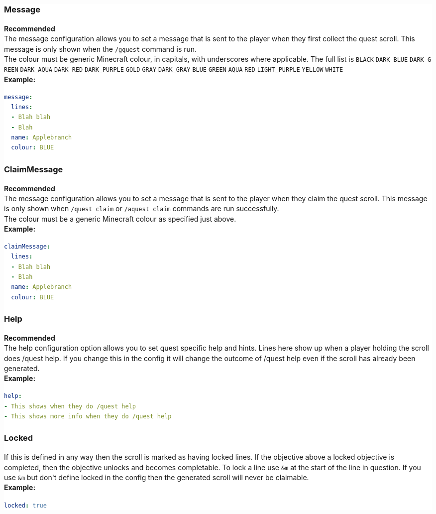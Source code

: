 ### Message
**Recommended**  
The message configuration allows you to set a message that is sent to the player when they first collect the quest scroll. This message is only shown when the `/gquest` command is run.  
The colour must be generic Minecraft colour, in capitals, with underscores where applicable. The full list is `BLACK` `DARK_BLUE` `DARK_GREEN` `DARK_AQUA` `DARK RED` `DARK_PURPLE` `GOLD` `GRAY` `DARK_GRAY` `BLUE` `GREEN` `AQUA` `RED` `LIGHT_PURPLE` `YELLOW` `WHITE`  
**Example:**
```yaml
message:
  lines:
  - Blah blah
  - Blah
  name: Applebranch
  colour: BLUE
```

### ClaimMessage
**Recommended**  
The message configuration allows you to set a message that is sent to the player when they claim the quest scroll. This message is only shown when `/quest claim` or `/aquest claim` commands are run successfully.  
The colour must be a generic Minecraft colour as specified just above.  
**Example:**
```yaml
claimMessage:
  lines:
  - Blah blah
  - Blah
  name: Applebranch
  colour: BLUE
```

### Help
**Recommended**  
The help configuration option allows you to set quest specific help and hints. Lines here show up when a player holding the scroll does /quest help. If you change this in the config it will change the outcome of /quest help even if the scroll has already been generated.  
**Example:**
```yaml
help:
- This shows when they do /quest help
- This shows more info when they do /quest help
```

### Locked
If this is defined in any way then the scroll is marked as having locked lines. If the objective above a locked objective is completed, then the objective unlocks and becomes completable. To lock a line use `&m` at the start of the line in question. If you use `&m` but don't define locked in the config then the generated scroll will never be claimable.  
**Example:**
```yaml
locked: true
```
